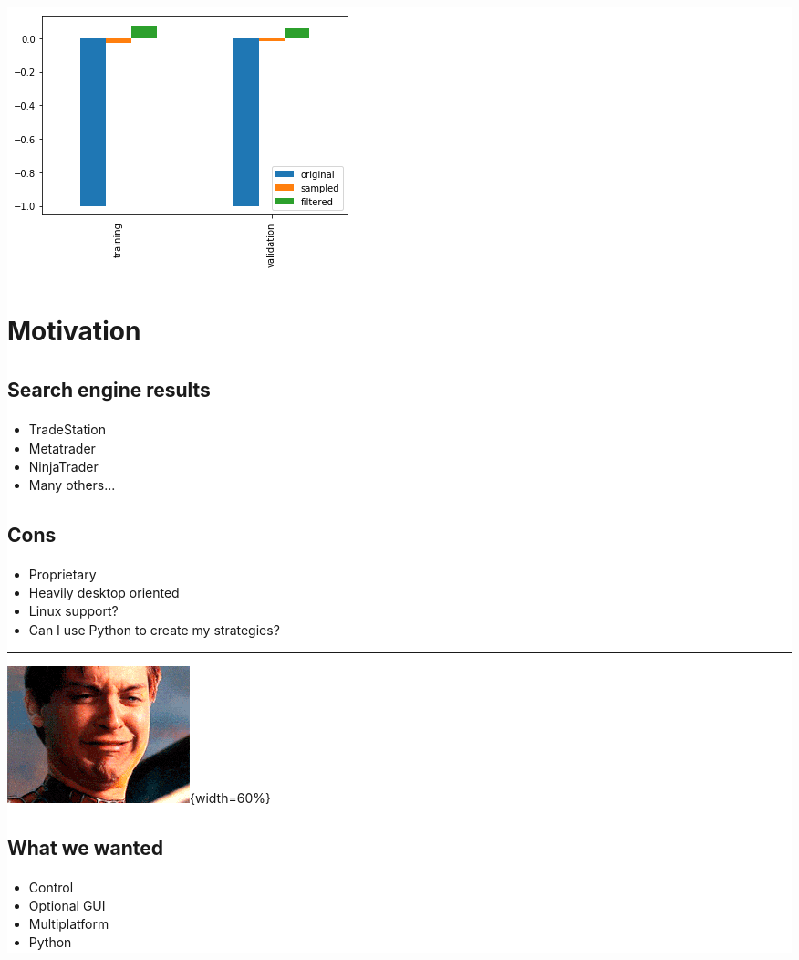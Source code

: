 ![](static/ml-more-data-vs-sampled.png)


# Motivation

## Search engine results

- TradeStation
- Metatrader
- NinjaTrader
- Many others...

## Cons

- Proprietary
- Heavily desktop oriented
- Linux support?
- Can I use Python to create my strategies?

---

![](./static/cry.gif){width=60%}

## What we wanted

- Control
- Optional GUI
- Multiplatform
- Python
